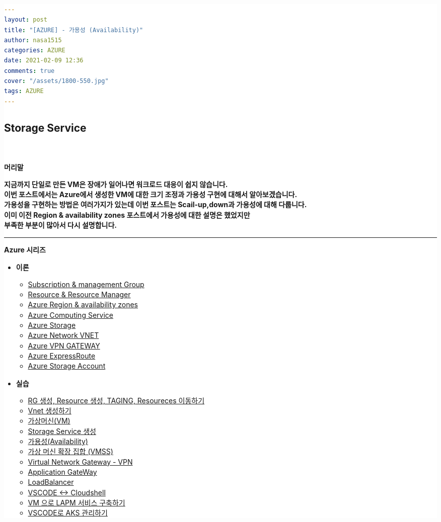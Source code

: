 ```yaml
---
layout: post
title: "[AZURE] - 가용성 (Availability)"
author: nasa1515
categories: AZURE
date: 2021-02-09 12:36
comments: true
cover: "/assets/1800-550.jpg"
tags: AZURE
---
```




## **Storage Service**


<br/>

**머리말**  
  

**지금까지 단일로 만든 VM은 장애가 일어나면 워크로드 대응이 쉽지 않습니다.**  
**이번 포스트에서는 Azure에서 생성한 VM에 대한 크기 조정과 가용성 구현에 대해서 알아보겠습니다.**  
**가용성을 구현하는 방법은 여러가지가 있는데 이번 포스트는 Scail-up,down과 가용성에 대해 다룹니다.**    
**이미 이전 Region & availability zones 포스트에서 가용성에 대한 설명은 했었지만**  
**부족한 부분이 많아서 다시 설명합니다.**  

 
---


**Azure 시리즈**

* **이론**

    - [Subscription & management Group](https://nasa1515.github.io/azure/2021/01/21/azure.subscriptions.html)
    - [Resource & Resource Manager](https://nasa1515.github.io/azure/2021/01/22/azure-resoure.html)
    - [Azure Region & availability zones](https://nasa1515.github.io/azure/2021/01/22/azure.region.html)
    - [Azure Computing Service](https://nasa1515.github.io/azure/2021/01/25/azure.compute.html)
    - [Azure Storage](https://nasa1515.github.io/azure/2021/01/26/azure.storage.html)
    - [Azure Network VNET](https://nasa1515.github.io/azure/2021/01/26/azure-vnet.html)
    - [Azure VPN GATEWAY](https://nasa1515.github.io/azure/2021/01/27/Azure-VPN.html)
    - [Azure ExpressRoute](https://nasa1515.github.io/azure/2021/01/27/azure-expreroute.html)
    - [Azure Storage Account](https://nasa1515.github.io/azure/2021/02/08/storage2.html)


* **실습**

    - [RG 생성, Resource 생성, TAGING, Resoureces 이동하기](https://nasa1515.github.io/azure/2021/02/05/azure-resource2.html)
    - [Vnet 생성하기](https://nasa1515.github.io/azure/2021/02/05/vnet2.html)
    - [가상머신(VM)](https://nasa1515.github.io/azure/2021/02/08/VM2.html)
    - [Storage Service 생성](https://nasa1515.github.io/azure/2021/02/08/AZURE-Storageservice.html)
    - [가용성(Availability)](https://nasa1515.github.io/azure/2021/02/08/scale.html)
    - [가상 머신 확장 집합 (VMSS)](https://nasa1515.github.io/azure/2021/02/09/Azure-VMSS.html)   
    - [Virtual Network Gateway - VPN](https://nasa1515.github.io/azure/2021/02/09/Azure-vpngw.html)   
    - [Application GateWay](https://nasa1515.github.io/azure/2021/02/09/Azure-LB.html)   
    - [LoadBalancer](https://nasa1515.github.io/azure/2021/02/09/Azure-lb2.html)   
    - [VSCODE <-> Cloudshell](https://nasa1515.github.io/azure/2021/02/09/Azure-vdcode.html)   
    - [VM 으로 LAPM 서비스 구축하기](https://nasa1515.github.io/azure/2021/02/24/AZURE-WEB.html)   
    - [VSCODE로 AKS 관리하기](https://nasa1515.github.io/azure/2021/03/19/aks-vscode.html)

